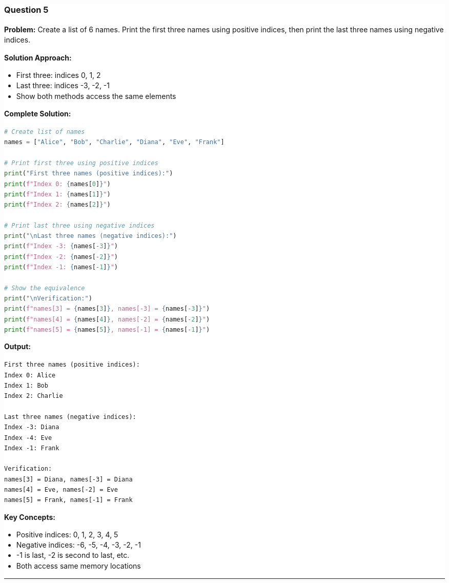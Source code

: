 
### Question 5
**Problem:** Create a list of 6 names. Print the first three names using positive indices, then print the last three names using negative indices.

**Solution Approach:**
- First three: indices 0, 1, 2
- Last three: indices -3, -2, -1
- Show both methods access the same elements

**Complete Solution:**
```python
# Create list of names
names = ["Alice", "Bob", "Charlie", "Diana", "Eve", "Frank"]

# Print first three using positive indices
print("First three names (positive indices):")
print(f"Index 0: {names[0]}")
print(f"Index 1: {names[1]}")
print(f"Index 2: {names[2]}")

# Print last three using negative indices
print("\nLast three names (negative indices):")
print(f"Index -3: {names[-3]}")
print(f"Index -2: {names[-2]}")
print(f"Index -1: {names[-1]}")

# Show the equivalence
print("\nVerification:")
print(f"names[3] = {names[3]}, names[-3] = {names[-3]}")
print(f"names[4] = {names[4]}, names[-2] = {names[-2]}")
print(f"names[5] = {names[5]}, names[-1] = {names[-1]}")
```

**Output:**
```
First three names (positive indices):
Index 0: Alice
Index 1: Bob
Index 2: Charlie

Last three names (negative indices):
Index -3: Diana
Index -4: Eve
Index -1: Frank

Verification:
names[3] = Diana, names[-3] = Diana
names[4] = Eve, names[-2] = Eve
names[5] = Frank, names[-1] = Frank
```

**Key Concepts:**
- Positive indices: 0, 1, 2, 3, 4, 5
- Negative indices: -6, -5, -4, -3, -2, -1
- -1 is last, -2 is second to last, etc.
- Both access same memory locations

---